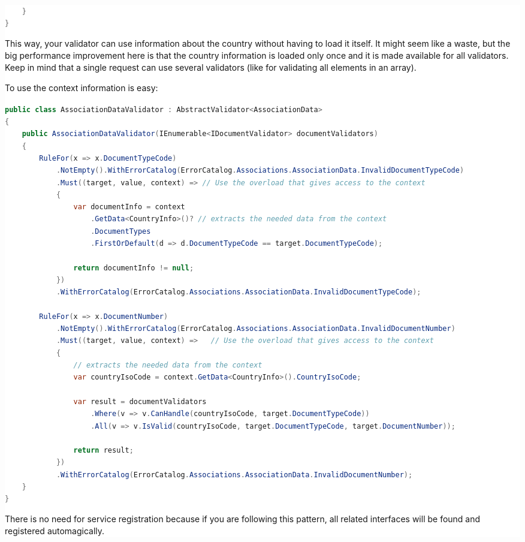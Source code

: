 ```csharp
    }
}
```

This way, your validator can use information about the country without having to load it itself. It might seem like a waste, but the big performance improvement here is that the country information is loaded only once and it is made available for all validators. Keep in mind that a single request can use several validators (like for validating all elements in an array).

To use the context information is easy:

```csharp
public class AssociationDataValidator : AbstractValidator<AssociationData>
{
    public AssociationDataValidator(IEnumerable<IDocumentValidator> documentValidators)
    {
        RuleFor(x => x.DocumentTypeCode)
            .NotEmpty().WithErrorCatalog(ErrorCatalog.Associations.AssociationData.InvalidDocumentTypeCode)
            .Must((target, value, context) => // Use the overload that gives access to the context
            {
                var documentInfo = context
                    .GetData<CountryInfo>()? // extracts the needed data from the context
                    .DocumentTypes
                    .FirstOrDefault(d => d.DocumentTypeCode == target.DocumentTypeCode);

                return documentInfo != null;
            })
            .WithErrorCatalog(ErrorCatalog.Associations.AssociationData.InvalidDocumentTypeCode);

        RuleFor(x => x.DocumentNumber)
            .NotEmpty().WithErrorCatalog(ErrorCatalog.Associations.AssociationData.InvalidDocumentNumber)
            .Must((target, value, context) =>   // Use the overload that gives access to the context
            {
                // extracts the needed data from the context
                var countryIsoCode = context.GetData<CountryInfo>().CountryIsoCode;

                var result = documentValidators
                    .Where(v => v.CanHandle(countryIsoCode, target.DocumentTypeCode))
                    .All(v => v.IsValid(countryIsoCode, target.DocumentTypeCode, target.DocumentNumber));

                return result;
            })
            .WithErrorCatalog(ErrorCatalog.Associations.AssociationData.InvalidDocumentNumber);
    }
}
```

There is no need for service registration because if you are following this pattern, all related interfaces will be found and registered automagically.
